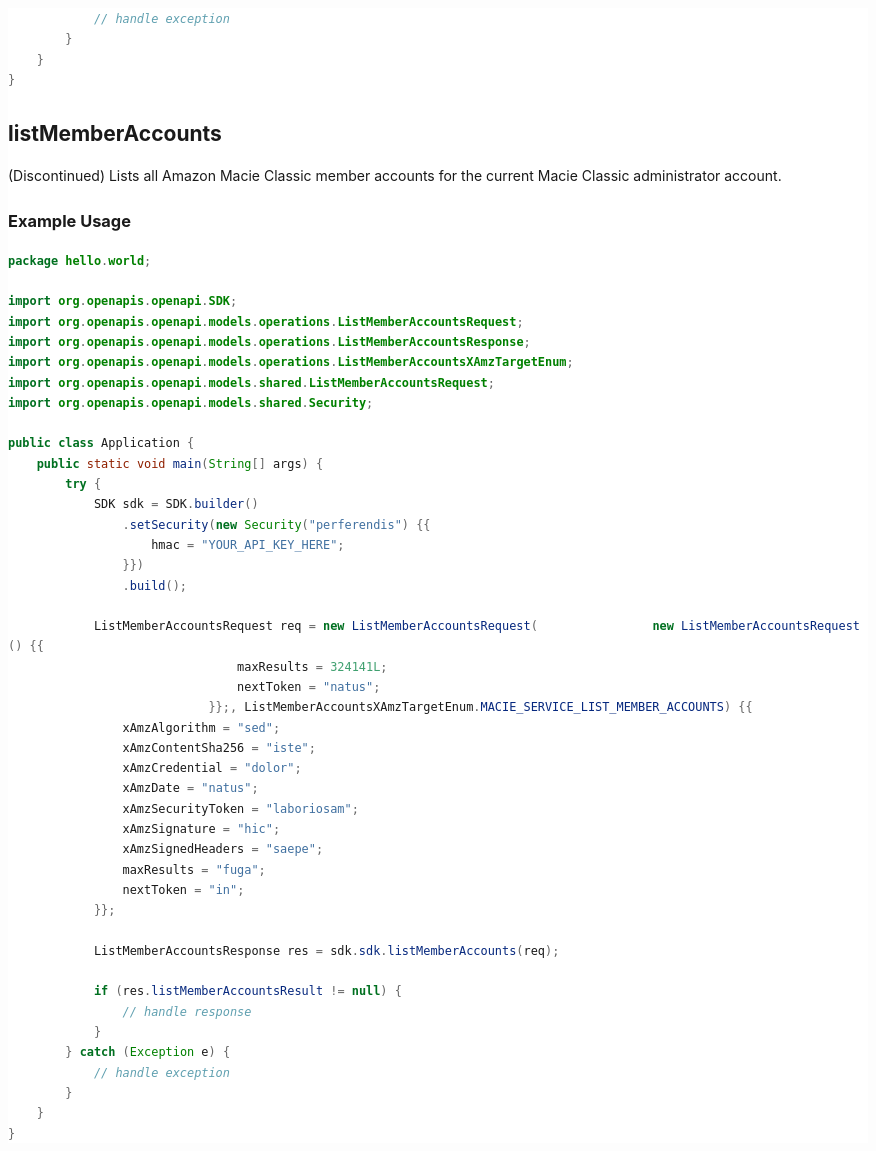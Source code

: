 ```java
            // handle exception
        }
    }
}
```

## listMemberAccounts

(Discontinued) Lists all Amazon Macie Classic member accounts for the current Macie Classic administrator account.

### Example Usage

```java
package hello.world;

import org.openapis.openapi.SDK;
import org.openapis.openapi.models.operations.ListMemberAccountsRequest;
import org.openapis.openapi.models.operations.ListMemberAccountsResponse;
import org.openapis.openapi.models.operations.ListMemberAccountsXAmzTargetEnum;
import org.openapis.openapi.models.shared.ListMemberAccountsRequest;
import org.openapis.openapi.models.shared.Security;

public class Application {
    public static void main(String[] args) {
        try {
            SDK sdk = SDK.builder()
                .setSecurity(new Security("perferendis") {{
                    hmac = "YOUR_API_KEY_HERE";
                }})
                .build();

            ListMemberAccountsRequest req = new ListMemberAccountsRequest(                new ListMemberAccountsRequest() {{
                                maxResults = 324141L;
                                nextToken = "natus";
                            }};, ListMemberAccountsXAmzTargetEnum.MACIE_SERVICE_LIST_MEMBER_ACCOUNTS) {{
                xAmzAlgorithm = "sed";
                xAmzContentSha256 = "iste";
                xAmzCredential = "dolor";
                xAmzDate = "natus";
                xAmzSecurityToken = "laboriosam";
                xAmzSignature = "hic";
                xAmzSignedHeaders = "saepe";
                maxResults = "fuga";
                nextToken = "in";
            }};            

            ListMemberAccountsResponse res = sdk.sdk.listMemberAccounts(req);

            if (res.listMemberAccountsResult != null) {
                // handle response
            }
        } catch (Exception e) {
            // handle exception
        }
    }
}
```
